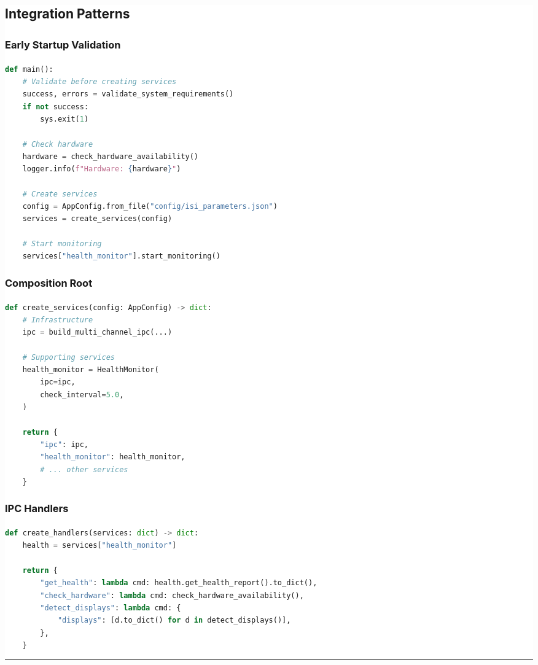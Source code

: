 
## Integration Patterns

### Early Startup Validation

```python
def main():
    # Validate before creating services
    success, errors = validate_system_requirements()
    if not success:
        sys.exit(1)

    # Check hardware
    hardware = check_hardware_availability()
    logger.info(f"Hardware: {hardware}")

    # Create services
    config = AppConfig.from_file("config/isi_parameters.json")
    services = create_services(config)

    # Start monitoring
    services["health_monitor"].start_monitoring()
```

### Composition Root

```python
def create_services(config: AppConfig) -> dict:
    # Infrastructure
    ipc = build_multi_channel_ipc(...)

    # Supporting services
    health_monitor = HealthMonitor(
        ipc=ipc,
        check_interval=5.0,
    )

    return {
        "ipc": ipc,
        "health_monitor": health_monitor,
        # ... other services
    }
```

### IPC Handlers

```python
def create_handlers(services: dict) -> dict:
    health = services["health_monitor"]

    return {
        "get_health": lambda cmd: health.get_health_report().to_dict(),
        "check_hardware": lambda cmd: check_hardware_availability(),
        "detect_displays": lambda cmd: {
            "displays": [d.to_dict() for d in detect_displays()],
        },
    }
```

---